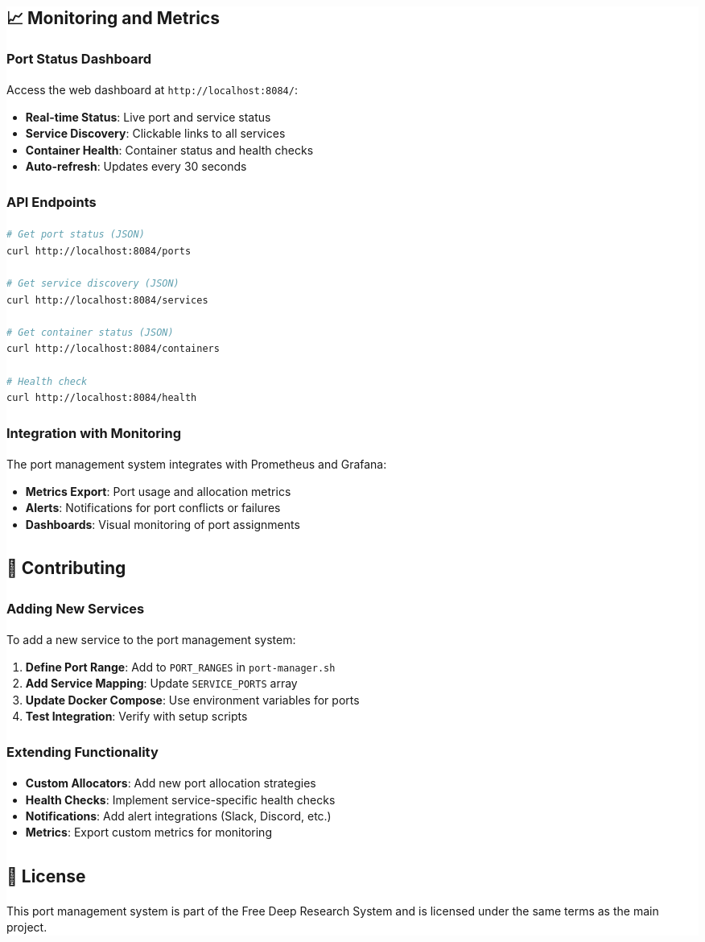 ## 📈 Monitoring and Metrics

### Port Status Dashboard

Access the web dashboard at `http://localhost:8084/`:

- **Real-time Status**: Live port and service status
- **Service Discovery**: Clickable links to all services
- **Container Health**: Container status and health checks
- **Auto-refresh**: Updates every 30 seconds

### API Endpoints

```bash
# Get port status (JSON)
curl http://localhost:8084/ports

# Get service discovery (JSON)
curl http://localhost:8084/services

# Get container status (JSON)
curl http://localhost:8084/containers

# Health check
curl http://localhost:8084/health
```

### Integration with Monitoring

The port management system integrates with Prometheus and Grafana:

- **Metrics Export**: Port usage and allocation metrics
- **Alerts**: Notifications for port conflicts or failures
- **Dashboards**: Visual monitoring of port assignments

## 🤝 Contributing

### Adding New Services

To add a new service to the port management system:

1. **Define Port Range**: Add to `PORT_RANGES` in `port-manager.sh`
2. **Add Service Mapping**: Update `SERVICE_PORTS` array
3. **Update Docker Compose**: Use environment variables for ports
4. **Test Integration**: Verify with setup scripts

### Extending Functionality

- **Custom Allocators**: Add new port allocation strategies
- **Health Checks**: Implement service-specific health checks
- **Notifications**: Add alert integrations (Slack, Discord, etc.)
- **Metrics**: Export custom metrics for monitoring

## 📄 License

This port management system is part of the Free Deep Research System and is licensed under the same terms as the main project.

